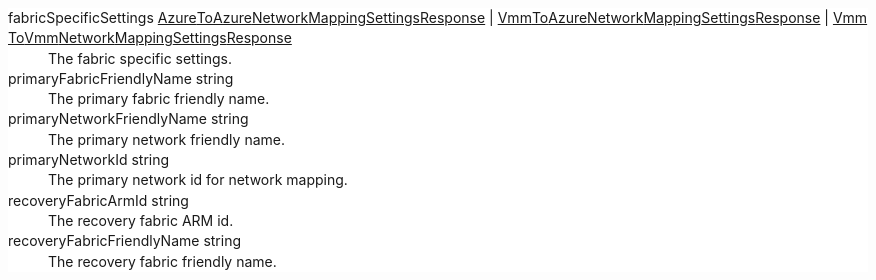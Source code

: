 <div>
<pulumi-choosable type="language" values="javascript,typescript">
<dl class="resources-properties"><dt class="property-optional"
            title="Optional">
        <span id="fabricspecificsettings_nodejs">
<a data-swiftype-name="resource-property" data-swiftype-type="text" href="#fabricspecificsettings_nodejs" style="color: inherit; text-decoration: inherit;">fabric<wbr>Specific<wbr>Settings</a>
</span>
        <span class="property-indicator"></span>
        <span class="property-type"><a href="#azuretoazurenetworkmappingsettingsresponse">Azure<wbr>To<wbr>Azure<wbr>Network<wbr>Mapping<wbr>Settings<wbr>Response</a> | <a href="#vmmtoazurenetworkmappingsettingsresponse">Vmm<wbr>To<wbr>Azure<wbr>Network<wbr>Mapping<wbr>Settings<wbr>Response</a> | <a href="#vmmtovmmnetworkmappingsettingsresponse">Vmm<wbr>To<wbr>Vmm<wbr>Network<wbr>Mapping<wbr>Settings<wbr>Response</a></span>
    </dt>
    <dd>The fabric specific settings.</dd><dt class="property-optional"
            title="Optional">
        <span id="primaryfabricfriendlyname_nodejs">
<a data-swiftype-name="resource-property" data-swiftype-type="text" href="#primaryfabricfriendlyname_nodejs" style="color: inherit; text-decoration: inherit;">primary<wbr>Fabric<wbr>Friendly<wbr>Name</a>
</span>
        <span class="property-indicator"></span>
        <span class="property-type">string</span>
    </dt>
    <dd>The primary fabric friendly name.</dd><dt class="property-optional"
            title="Optional">
        <span id="primarynetworkfriendlyname_nodejs">
<a data-swiftype-name="resource-property" data-swiftype-type="text" href="#primarynetworkfriendlyname_nodejs" style="color: inherit; text-decoration: inherit;">primary<wbr>Network<wbr>Friendly<wbr>Name</a>
</span>
        <span class="property-indicator"></span>
        <span class="property-type">string</span>
    </dt>
    <dd>The primary network friendly name.</dd><dt class="property-optional"
            title="Optional">
        <span id="primarynetworkid_nodejs">
<a data-swiftype-name="resource-property" data-swiftype-type="text" href="#primarynetworkid_nodejs" style="color: inherit; text-decoration: inherit;">primary<wbr>Network<wbr>Id</a>
</span>
        <span class="property-indicator"></span>
        <span class="property-type">string</span>
    </dt>
    <dd>The primary network id for network mapping.</dd><dt class="property-optional"
            title="Optional">
        <span id="recoveryfabricarmid_nodejs">
<a data-swiftype-name="resource-property" data-swiftype-type="text" href="#recoveryfabricarmid_nodejs" style="color: inherit; text-decoration: inherit;">recovery<wbr>Fabric<wbr>Arm<wbr>Id</a>
</span>
        <span class="property-indicator"></span>
        <span class="property-type">string</span>
    </dt>
    <dd>The recovery fabric ARM id.</dd><dt class="property-optional"
            title="Optional">
        <span id="recoveryfabricfriendlyname_nodejs">
<a data-swiftype-name="resource-property" data-swiftype-type="text" href="#recoveryfabricfriendlyname_nodejs" style="color: inherit; text-decoration: inherit;">recovery<wbr>Fabric<wbr>Friendly<wbr>Name</a>
</span>
        <span class="property-indicator"></span>
        <span class="property-type">string</span>
    </dt>
    <dd>The recovery fabric friendly name.</dd><dt class="property-optional"
